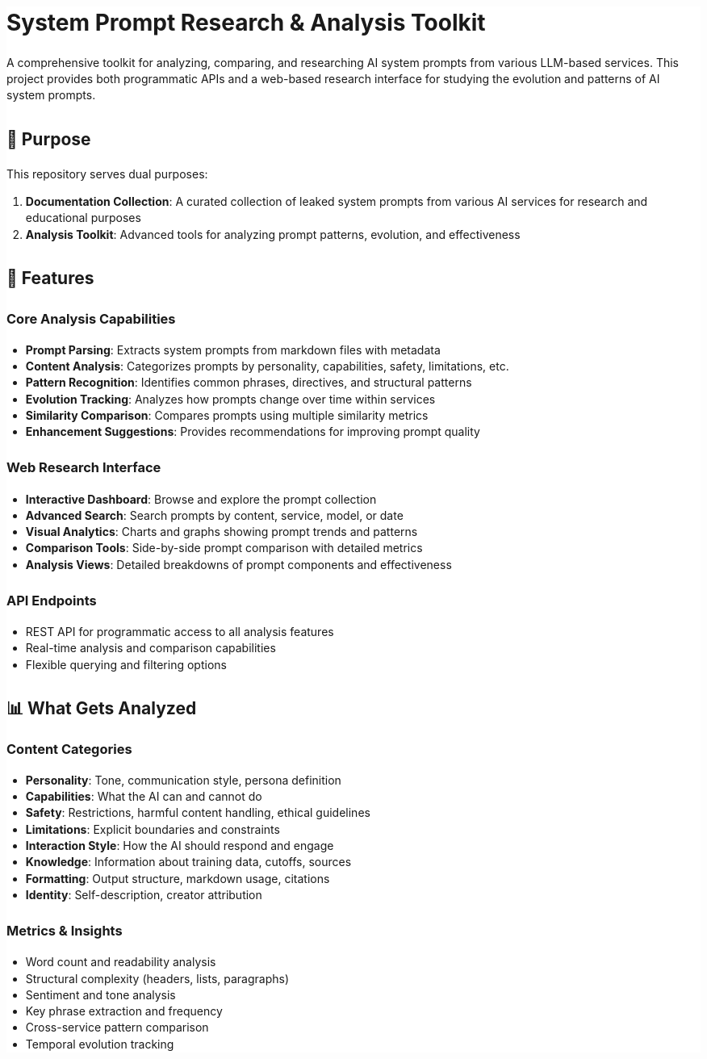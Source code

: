 # System Prompt Research & Analysis Toolkit

A comprehensive toolkit for analyzing, comparing, and researching AI system prompts from various LLM-based services. This project provides both programmatic APIs and a web-based research interface for studying the evolution and patterns of AI system prompts.

## 🎯 Purpose

This repository serves dual purposes:
1. **Documentation Collection**: A curated collection of leaked system prompts from various AI services for research and educational purposes
2. **Analysis Toolkit**: Advanced tools for analyzing prompt patterns, evolution, and effectiveness

## 🚀 Features

### Core Analysis Capabilities
- **Prompt Parsing**: Extracts system prompts from markdown files with metadata
- **Content Analysis**: Categorizes prompts by personality, capabilities, safety, limitations, etc.
- **Pattern Recognition**: Identifies common phrases, directives, and structural patterns
- **Evolution Tracking**: Analyzes how prompts change over time within services
- **Similarity Comparison**: Compares prompts using multiple similarity metrics
- **Enhancement Suggestions**: Provides recommendations for improving prompt quality

### Web Research Interface
- **Interactive Dashboard**: Browse and explore the prompt collection
- **Advanced Search**: Search prompts by content, service, model, or date
- **Visual Analytics**: Charts and graphs showing prompt trends and patterns
- **Comparison Tools**: Side-by-side prompt comparison with detailed metrics
- **Analysis Views**: Detailed breakdowns of prompt components and effectiveness

### API Endpoints
- REST API for programmatic access to all analysis features
- Real-time analysis and comparison capabilities
- Flexible querying and filtering options

## 📊 What Gets Analyzed

### Content Categories
- **Personality**: Tone, communication style, persona definition
- **Capabilities**: What the AI can and cannot do
- **Safety**: Restrictions, harmful content handling, ethical guidelines
- **Limitations**: Explicit boundaries and constraints
- **Interaction Style**: How the AI should respond and engage
- **Knowledge**: Information about training data, cutoffs, sources
- **Formatting**: Output structure, markdown usage, citations
- **Identity**: Self-description, creator attribution

### Metrics & Insights
- Word count and readability analysis
- Structural complexity (headers, lists, paragraphs)
- Sentiment and tone analysis
- Key phrase extraction and frequency
- Cross-service pattern comparison
- Temporal evolution tracking
